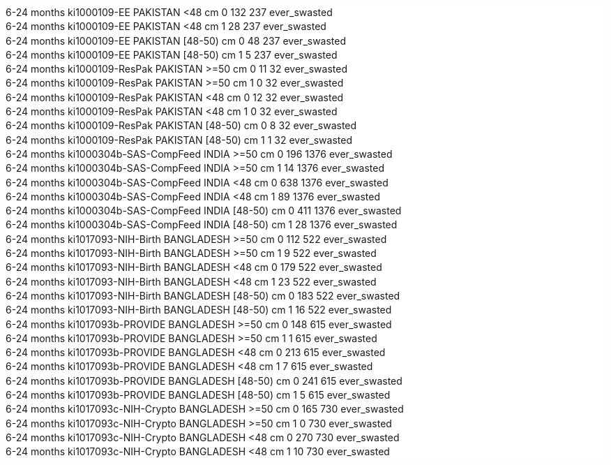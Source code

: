 6-24 months                   ki1000109-EE               PAKISTAN                       <48 cm                   0      132     237  ever_swasted     
6-24 months                   ki1000109-EE               PAKISTAN                       <48 cm                   1       28     237  ever_swasted     
6-24 months                   ki1000109-EE               PAKISTAN                       [48-50) cm               0       48     237  ever_swasted     
6-24 months                   ki1000109-EE               PAKISTAN                       [48-50) cm               1        5     237  ever_swasted     
6-24 months                   ki1000109-ResPak           PAKISTAN                       >=50 cm                  0       11      32  ever_swasted     
6-24 months                   ki1000109-ResPak           PAKISTAN                       >=50 cm                  1        0      32  ever_swasted     
6-24 months                   ki1000109-ResPak           PAKISTAN                       <48 cm                   0       12      32  ever_swasted     
6-24 months                   ki1000109-ResPak           PAKISTAN                       <48 cm                   1        0      32  ever_swasted     
6-24 months                   ki1000109-ResPak           PAKISTAN                       [48-50) cm               0        8      32  ever_swasted     
6-24 months                   ki1000109-ResPak           PAKISTAN                       [48-50) cm               1        1      32  ever_swasted     
6-24 months                   ki1000304b-SAS-CompFeed    INDIA                          >=50 cm                  0      196    1376  ever_swasted     
6-24 months                   ki1000304b-SAS-CompFeed    INDIA                          >=50 cm                  1       14    1376  ever_swasted     
6-24 months                   ki1000304b-SAS-CompFeed    INDIA                          <48 cm                   0      638    1376  ever_swasted     
6-24 months                   ki1000304b-SAS-CompFeed    INDIA                          <48 cm                   1       89    1376  ever_swasted     
6-24 months                   ki1000304b-SAS-CompFeed    INDIA                          [48-50) cm               0      411    1376  ever_swasted     
6-24 months                   ki1000304b-SAS-CompFeed    INDIA                          [48-50) cm               1       28    1376  ever_swasted     
6-24 months                   ki1017093-NIH-Birth        BANGLADESH                     >=50 cm                  0      112     522  ever_swasted     
6-24 months                   ki1017093-NIH-Birth        BANGLADESH                     >=50 cm                  1        9     522  ever_swasted     
6-24 months                   ki1017093-NIH-Birth        BANGLADESH                     <48 cm                   0      179     522  ever_swasted     
6-24 months                   ki1017093-NIH-Birth        BANGLADESH                     <48 cm                   1       23     522  ever_swasted     
6-24 months                   ki1017093-NIH-Birth        BANGLADESH                     [48-50) cm               0      183     522  ever_swasted     
6-24 months                   ki1017093-NIH-Birth        BANGLADESH                     [48-50) cm               1       16     522  ever_swasted     
6-24 months                   ki1017093b-PROVIDE         BANGLADESH                     >=50 cm                  0      148     615  ever_swasted     
6-24 months                   ki1017093b-PROVIDE         BANGLADESH                     >=50 cm                  1        1     615  ever_swasted     
6-24 months                   ki1017093b-PROVIDE         BANGLADESH                     <48 cm                   0      213     615  ever_swasted     
6-24 months                   ki1017093b-PROVIDE         BANGLADESH                     <48 cm                   1        7     615  ever_swasted     
6-24 months                   ki1017093b-PROVIDE         BANGLADESH                     [48-50) cm               0      241     615  ever_swasted     
6-24 months                   ki1017093b-PROVIDE         BANGLADESH                     [48-50) cm               1        5     615  ever_swasted     
6-24 months                   ki1017093c-NIH-Crypto      BANGLADESH                     >=50 cm                  0      165     730  ever_swasted     
6-24 months                   ki1017093c-NIH-Crypto      BANGLADESH                     >=50 cm                  1        0     730  ever_swasted     
6-24 months                   ki1017093c-NIH-Crypto      BANGLADESH                     <48 cm                   0      270     730  ever_swasted     
6-24 months                   ki1017093c-NIH-Crypto      BANGLADESH                     <48 cm                   1       10     730  ever_swasted     